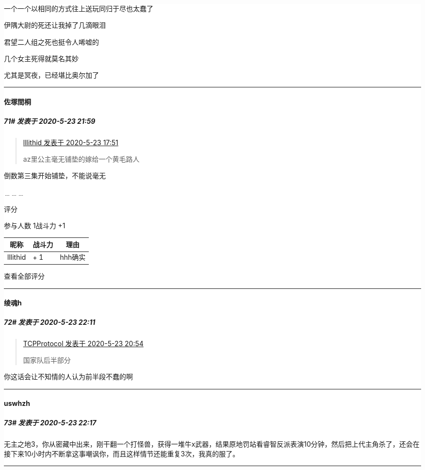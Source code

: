 一个一个以相同的方式往上送玩同归于尽也太蠢了

伊隅大尉的死还让我掉了几滴眼泪

君望二人组之死也挺令人唏嘘的

几个女主死得就莫名其妙

尤其是冥夜，已经堪比奥尔加了


-----

####  佐塚間桐  
##### 71#       发表于 2020-5-23 21:59


<blockquote><a href="httphttps://bbs.saraba1st.com/2b/forum.php?mod=redirect&amp;goto=findpost&amp;pid=47531302&amp;ptid=1937064" target="_blank">lllithid 发表于 2020-5-23 17:51</a>

az里公主毫无铺垫的嫁给一个黄毛路人</blockquote>
倒数第三集开始铺垫，不能说毫无


﹍﹍﹍

评分


 参与人数 1战斗力 +1

|昵称|战斗力|理由|
|----|---|---|
| lllithid| + 1|hhh确实|


查看全部评分


-----

####  绫魂h  
##### 72#       发表于 2020-5-23 22:11


<blockquote><a href="httphttps://bbs.saraba1st.com/2b/forum.php?mod=redirect&amp;goto=findpost&amp;pid=47533100&amp;ptid=1937064" target="_blank">TCPProtocol 发表于 2020-5-23 20:54</a>

国家队后半部分</blockquote>
你这话会让不知情的人认为前半段不蠢的啊


-----

####  uswhzh  
##### 73#       发表于 2020-5-23 22:17


无主之地3，你从密藏中出来，刚干翻一个打怪兽，获得一堆牛x武器，结果原地罚站看睿智反派表演10分钟，然后把上代主角杀了，还会在接下来10小时内不断拿这事嘲讽你，而且这样情节还能重复3次，我真的服了。


-----
